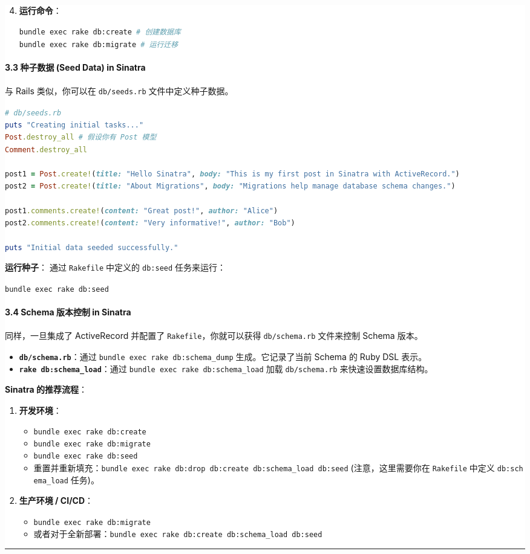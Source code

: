 4.  **运行命令**：

    ```bash
    bundle exec rake db:create # 创建数据库
    bundle exec rake db:migrate # 运行迁移
    ```

#### 3.3 种子数据 (Seed Data) in Sinatra

与 Rails 类似，你可以在 `db/seeds.rb` 文件中定义种子数据。

```ruby
# db/seeds.rb
puts "Creating initial tasks..."
Post.destroy_all # 假设你有 Post 模型
Comment.destroy_all

post1 = Post.create!(title: "Hello Sinatra", body: "This is my first post in Sinatra with ActiveRecord.")
post2 = Post.create!(title: "About Migrations", body: "Migrations help manage database schema changes.")

post1.comments.create!(content: "Great post!", author: "Alice")
post2.comments.create!(content: "Very informative!", author: "Bob")

puts "Initial data seeded successfully."
```

**运行种子**：
通过 `Rakefile` 中定义的 `db:seed` 任务来运行：

```bash
bundle exec rake db:seed
```

#### 3.4 Schema 版本控制 in Sinatra

同样，一旦集成了 ActiveRecord 并配置了 `Rakefile`，你就可以获得 `db/schema.rb` 文件来控制 Schema 版本。

  * **`db/schema.rb`**：通过 `bundle exec rake db:schema_dump` 生成。它记录了当前 Schema 的 Ruby DSL 表示。
  * **`rake db:schema_load`**：通过 `bundle exec rake db:schema_load` 加载 `db/schema.rb` 来快速设置数据库结构。

**Sinatra 的推荐流程**：

1.  **开发环境**：

      * `bundle exec rake db:create`
      * `bundle exec rake db:migrate`
      * `bundle exec rake db:seed`
      * 重置并重新填充：`bundle exec rake db:drop db:create db:schema_load db:seed` (注意，这里需要你在 `Rakefile` 中定义 `db:schema_load` 任务)。

2.  **生产环境 / CI/CD**：

      * `bundle exec rake db:migrate`
      * 或者对于全新部署：`bundle exec rake db:create db:schema_load db:seed`

-----
